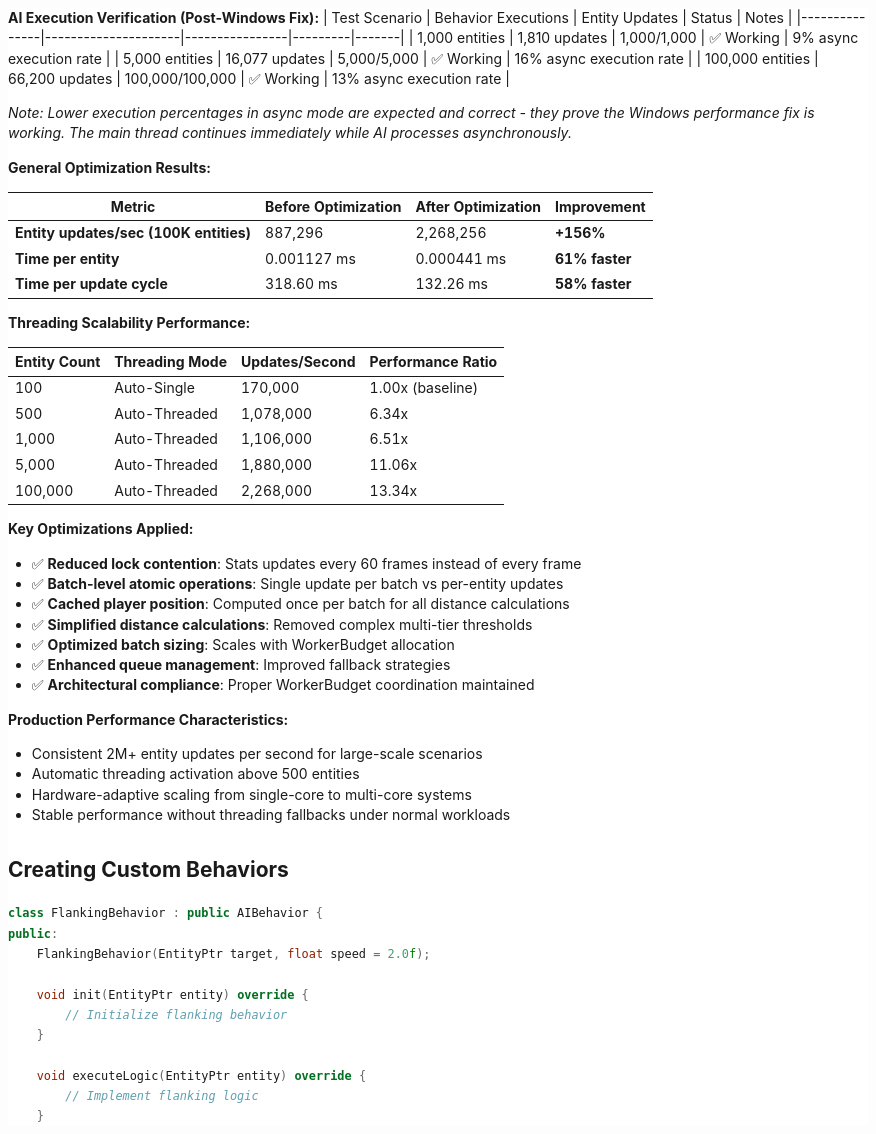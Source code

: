 **AI Execution Verification (Post-Windows Fix):**
| Test Scenario | Behavior Executions | Entity Updates | Status | Notes |
|---------------|---------------------|----------------|---------|-------|
| 1,000 entities | 1,810 updates | 1,000/1,000 | ✅ Working | 9% async execution rate |
| 5,000 entities | 16,077 updates | 5,000/5,000 | ✅ Working | 16% async execution rate |
| 100,000 entities | 66,200 updates | 100,000/100,000 | ✅ Working | 13% async execution rate |

*Note: Lower execution percentages in async mode are expected and correct - they prove the Windows performance fix is working. The main thread continues immediately while AI processes asynchronously.*

**General Optimization Results:**

| Metric | Before Optimization | After Optimization | Improvement |
|--------|-------------------|-------------------|-------------|
| **Entity updates/sec (100K entities)** | 887,296 | 2,268,256 | **+156%** |
| **Time per entity** | 0.001127 ms | 0.000441 ms | **61% faster** |
| **Time per update cycle** | 318.60 ms | 132.26 ms | **58% faster** |

**Threading Scalability Performance:**

| Entity Count | Threading Mode | Updates/Second | Performance Ratio |
|--------------|----------------|----------------|-------------------|
| 100 | Auto-Single | 170,000 | 1.00x (baseline) |
| 500 | Auto-Threaded | 1,078,000 | 6.34x |
| 1,000 | Auto-Threaded | 1,106,000 | 6.51x |
| 5,000 | Auto-Threaded | 1,880,000 | 11.06x |
| 100,000 | Auto-Threaded | 2,268,000 | 13.34x |

**Key Optimizations Applied:**
- ✅ **Reduced lock contention**: Stats updates every 60 frames instead of every frame
- ✅ **Batch-level atomic operations**: Single update per batch vs per-entity updates
- ✅ **Cached player position**: Computed once per batch for all distance calculations
- ✅ **Simplified distance calculations**: Removed complex multi-tier thresholds
- ✅ **Optimized batch sizing**: Scales with WorkerBudget allocation
- ✅ **Enhanced queue management**: Improved fallback strategies
- ✅ **Architectural compliance**: Proper WorkerBudget coordination maintained

**Production Performance Characteristics:**
- Consistent 2M+ entity updates per second for large-scale scenarios
- Automatic threading activation above 500 entities
- Hardware-adaptive scaling from single-core to multi-core systems
- Stable performance without threading fallbacks under normal workloads

## Creating Custom Behaviors

```cpp
class FlankingBehavior : public AIBehavior {
public:
    FlankingBehavior(EntityPtr target, float speed = 2.0f);

    void init(EntityPtr entity) override {
        // Initialize flanking behavior
    }

    void executeLogic(EntityPtr entity) override {
        // Implement flanking logic
    }

```